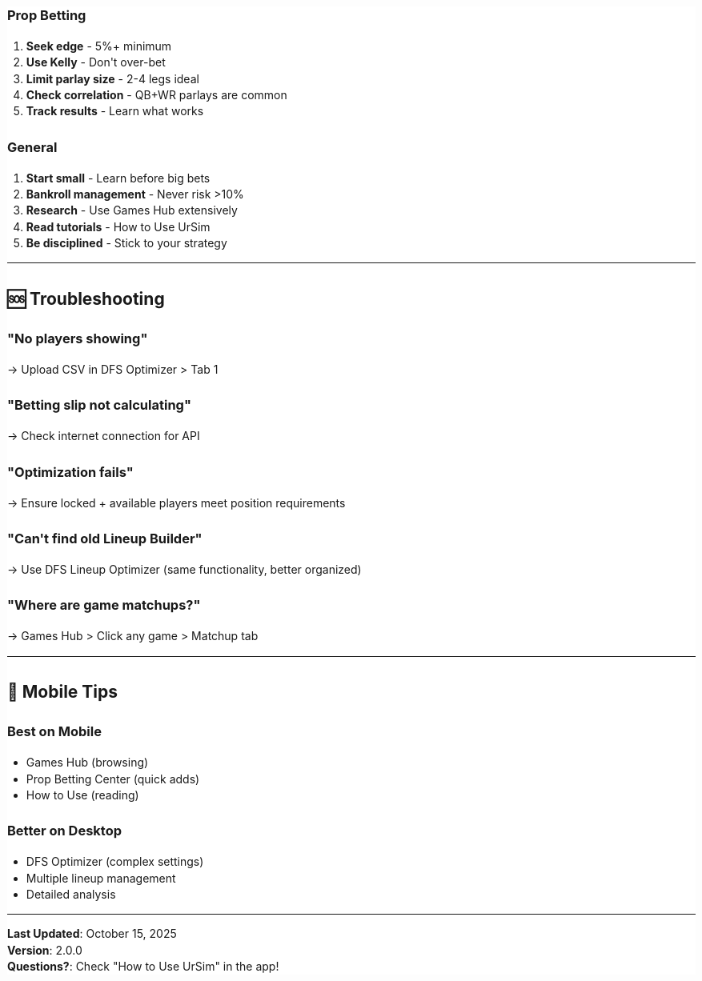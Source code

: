 ### Prop Betting
1. **Seek edge** - 5%+ minimum
2. **Use Kelly** - Don't over-bet
3. **Limit parlay size** - 2-4 legs ideal
4. **Check correlation** - QB+WR parlays are common
5. **Track results** - Learn what works

### General
1. **Start small** - Learn before big bets
2. **Bankroll management** - Never risk >10%
3. **Research** - Use Games Hub extensively
4. **Read tutorials** - How to Use UrSim
5. **Be disciplined** - Stick to your strategy

---

## 🆘 Troubleshooting

### "No players showing"
→ Upload CSV in DFS Optimizer > Tab 1

### "Betting slip not calculating"
→ Check internet connection for API

### "Optimization fails"
→ Ensure locked + available players meet position requirements

### "Can't find old Lineup Builder"
→ Use DFS Lineup Optimizer (same functionality, better organized)

### "Where are game matchups?"
→ Games Hub > Click any game > Matchup tab

---

## 📱 Mobile Tips

### Best on Mobile
- Games Hub (browsing)
- Prop Betting Center (quick adds)
- How to Use (reading)

### Better on Desktop
- DFS Optimizer (complex settings)
- Multiple lineup management
- Detailed analysis

---

**Last Updated**: October 15, 2025  
**Version**: 2.0.0  
**Questions?**: Check "How to Use UrSim" in the app!

